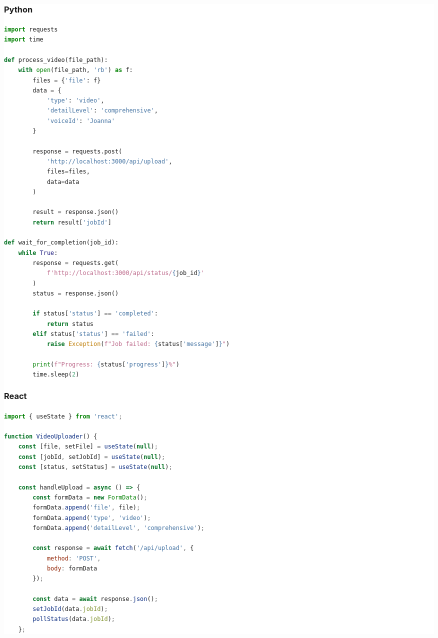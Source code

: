 ### Python
```python
import requests
import time

def process_video(file_path):
    with open(file_path, 'rb') as f:
        files = {'file': f}
        data = {
            'type': 'video',
            'detailLevel': 'comprehensive',
            'voiceId': 'Joanna'
        }
        
        response = requests.post(
            'http://localhost:3000/api/upload',
            files=files,
            data=data
        )
        
        result = response.json()
        return result['jobId']

def wait_for_completion(job_id):
    while True:
        response = requests.get(
            f'http://localhost:3000/api/status/{job_id}'
        )
        status = response.json()
        
        if status['status'] == 'completed':
            return status
        elif status['status'] == 'failed':
            raise Exception(f"Job failed: {status['message']}")
        
        print(f"Progress: {status['progress']}%")
        time.sleep(2)
```

### React
```jsx
import { useState } from 'react';

function VideoUploader() {
    const [file, setFile] = useState(null);
    const [jobId, setJobId] = useState(null);
    const [status, setStatus] = useState(null);

    const handleUpload = async () => {
        const formData = new FormData();
        formData.append('file', file);
        formData.append('type', 'video');
        formData.append('detailLevel', 'comprehensive');

        const response = await fetch('/api/upload', {
            method: 'POST',
            body: formData
        });

        const data = await response.json();
        setJobId(data.jobId);
        pollStatus(data.jobId);
    };
```